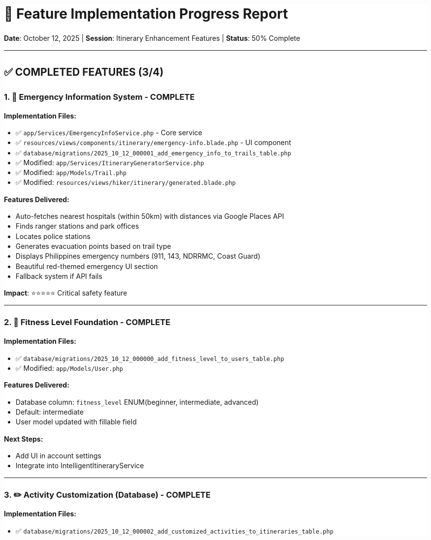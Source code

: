 # 🎉 Feature Implementation Progress Report

**Date**: October 12, 2025 | **Session**: Itinerary Enhancement Features | **Status**: 50% Complete

---

## ✅ COMPLETED FEATURES (3/4)

### 1. 🚨 Emergency Information System - **COMPLETE**

**Implementation Files:**
- ✅ `app/Services/EmergencyInfoService.php` - Core service
- ✅ `resources/views/components/itinerary/emergency-info.blade.php` - UI component
- ✅ `database/migrations/2025_10_12_000001_add_emergency_info_to_trails_table.php`
- ✅ Modified: `app/Services/ItineraryGeneratorService.php`
- ✅ Modified: `app/Models/Trail.php`
- ✅ Modified: `resources/views/hiker/itinerary/generated.blade.php`

**Features Delivered:**
- Auto-fetches nearest hospitals (within 50km) with distances via Google Places API
- Finds ranger stations and park offices
- Locates police stations
- Generates evacuation points based on trail type
- Displays Philippines emergency numbers (911, 143, NDRRMC, Coast Guard)
- Beautiful red-themed emergency UI section
- Fallback system if API fails

**Impact**: ⭐⭐⭐⭐⭐ Critical safety feature

---

### 2. 💪 Fitness Level Foundation - **COMPLETE**

**Implementation Files:**
- ✅ `database/migrations/2025_10_12_000000_add_fitness_level_to_users_table.php`
- ✅ Modified: `app/Models/User.php`

**Features Delivered:**
- Database column: `fitness_level` ENUM(beginner, intermediate, advanced)
- Default: intermediate
- User model updated with fillable field

**Next Steps:**
- Add UI in account settings
- Integrate into IntelligentItineraryService

---

### 3. ✏️ Activity Customization (Database) - **COMPLETE**

**Implementation Files:**
- ✅ `database/migrations/2025_10_12_000002_add_customized_activities_to_itineraries_table.php`
